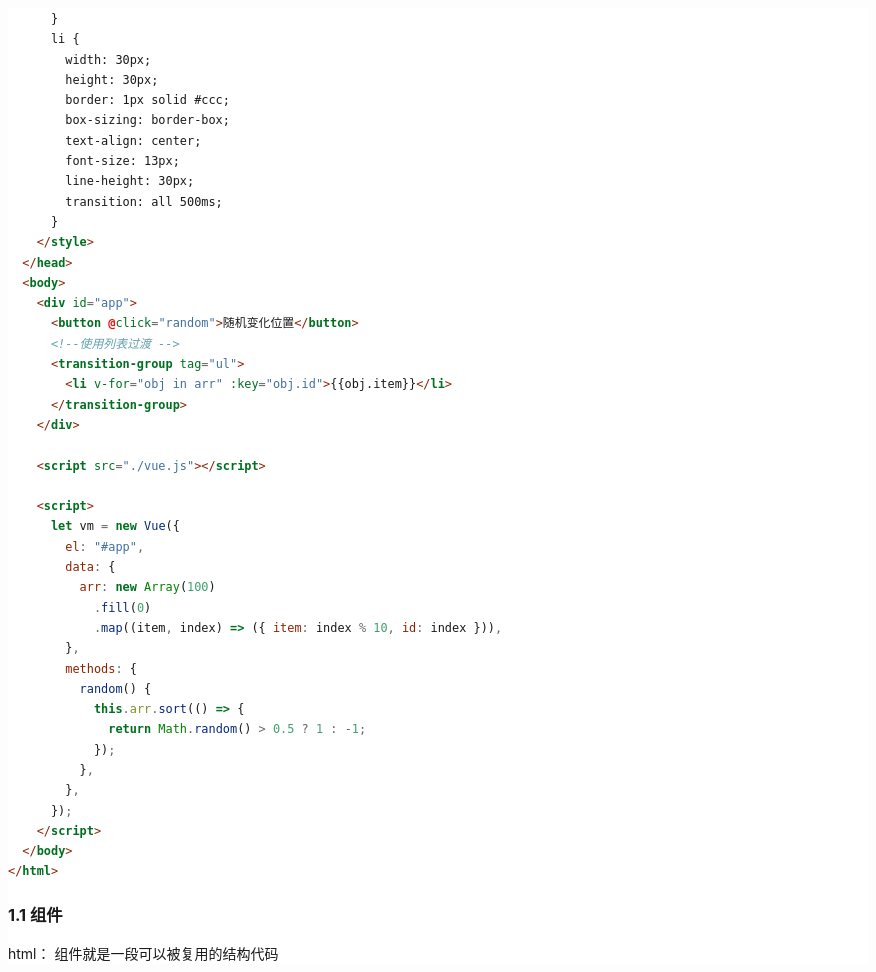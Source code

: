 ```html
      }
      li {
        width: 30px;
        height: 30px;
        border: 1px solid #ccc;
        box-sizing: border-box;
        text-align: center;
        font-size: 13px;
        line-height: 30px;
        transition: all 500ms;
      }
    </style>
  </head>
  <body>
    <div id="app">
      <button @click="random">随机变化位置</button>
      <!--使用列表过渡 -->
      <transition-group tag="ul">
        <li v-for="obj in arr" :key="obj.id">{{obj.item}}</li>
      </transition-group>
    </div>

    <script src="./vue.js"></script>

    <script>
      let vm = new Vue({
        el: "#app",
        data: {
          arr: new Array(100)
            .fill(0)
            .map((item, index) => ({ item: index % 10, id: index })),
        },
        methods: {
          random() {
            this.arr.sort(() => {
              return Math.random() > 0.5 ? 1 : -1;
            });
          },
        },
      });
    </script>
  </body>
</html>

```



### 1.1 组件

html：    组件就是一段可以被复用的结构代码
